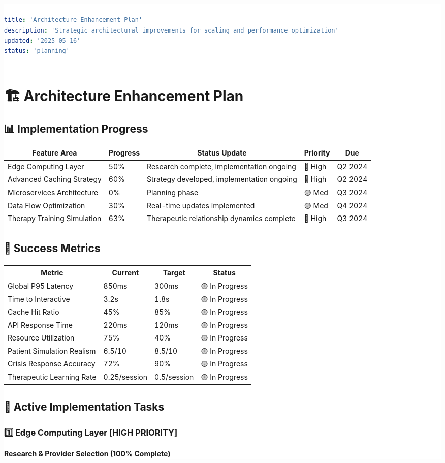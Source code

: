 ```yaml
---
title: 'Architecture Enhancement Plan'
description: 'Strategic architectural improvements for scaling and performance optimization'
updated: '2025-05-16'
status: 'planning'
---
```


# 🏗️ Architecture Enhancement Plan

## 📊 Implementation Progress

| Feature Area                | Progress | Status Update                              | Priority | Due     |
| --------------------------- | -------- | ------------------------------------------ | -------- | ------- |
| Edge Computing Layer        | 50%      | Research complete, implementation ongoing  | 🔴 High  | Q2 2024 |
| Advanced Caching Strategy   | 60%      | Strategy developed, implementation ongoing | 🔴 High  | Q2 2024 |
| Microservices Architecture  | 0%       | Planning phase                             | 🟡 Med   | Q3 2024 |
| Data Flow Optimization      | 30%      | Real-time updates implemented              | 🟡 Med   | Q4 2024 |
| Therapy Training Simulation | 63%      | Therapeutic relationship dynamics complete | 🔴 High  | Q3 2024 |

## 🎯 Success Metrics

| Metric                     | Current      | Target      | Status         |
| -------------------------- | ------------ | ----------- | -------------- |
| Global P95 Latency         | 850ms        | 300ms       | 🟡 In Progress |
| Time to Interactive        | 3.2s         | 1.8s        | 🟡 In Progress |
| Cache Hit Ratio            | 45%          | 85%         | 🟡 In Progress |
| API Response Time          | 220ms        | 120ms       | 🟡 In Progress |
| Resource Utilization       | 75%          | 40%         | 🟡 In Progress |
| Patient Simulation Realism | 6.5/10       | 8.5/10      | 🟡 In Progress |
| Crisis Response Accuracy   | 72%          | 90%         | 🟡 In Progress |
| Therapeutic Learning Rate  | 0.25/session | 0.5/session | 🟡 In Progress |

## 🚀 Active Implementation Tasks

### 1️⃣ Edge Computing Layer [HIGH PRIORITY]

#### Research & Provider Selection (100% Complete)
